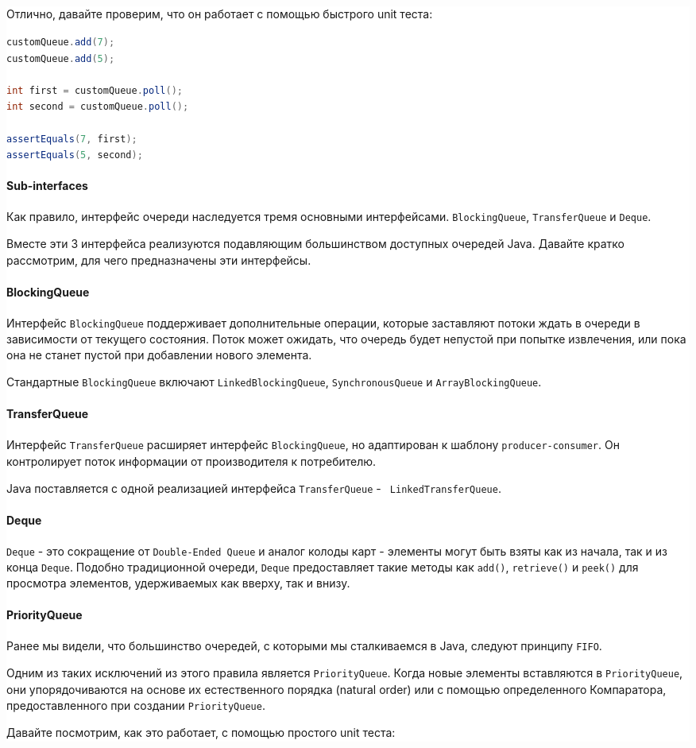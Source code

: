 Отлично, давайте проверим, что он работает с помощью быстрого unit теста:

```java
customQueue.add(7);
customQueue.add(5);
 
int first = customQueue.poll();
int second = customQueue.poll();
 
assertEquals(7, first);
assertEquals(5, second);
```

#### Sub-interfaces

Как правило, интерфейс очереди наследуется тремя основными интерфейсами. `BlockingQueue`, `TransferQueue` и `Deque`.

Вместе эти 3 интерфейса реализуются подавляющим большинством доступных очередей Java. Давайте кратко рассмотрим, для чего предназначены эти интерфейсы.

#### BlockingQueue

Интерфейс `BlockingQueue` поддерживает дополнительные операции, которые заставляют потоки ждать в очереди в зависимости от текущего состояния. 
Поток может ожидать, что очередь будет непустой при попытке извлечения, или пока она не станет пустой при добавлении нового элемента.

Стандартные `BlockingQueue` включают `LinkedBlockingQueue`, `SynchronousQueue` и `ArrayBlockingQueue`.

#### TransferQueue

Интерфейс `TransferQueue` расширяет интерфейс `BlockingQueue`, но адаптирован к шаблону `producer-consumer`. Он контролирует поток информации от 
производителя к потребителю.

Java поставляется с одной реализацией интерфейса `TransferQueue` - ` LinkedTransferQueue`.

#### Deque

`Deque` - это сокращение от `Double-Ended Queue` и аналог колоды карт - элементы могут быть взяты как из начала, так и из конца `Deque`. Подобно 
традиционной очереди, `Deque` предоставляет такие методы как `add()`, `retrieve()` и `peek()` для просмотра элементов, удерживаемых как вверху, так и внизу.

#### PriorityQueue

Ранее мы видели, что большинство очередей, с которыми мы сталкиваемся в Java, следуют принципу `FIFO`.

Одним из таких исключений из этого правила является `PriorityQueue`. Когда новые элементы вставляются в `PriorityQueue`, они упорядочиваются на основе их
естественного порядка (natural order) или с помощью определенного Компаратора, предоставленного при создании `PriorityQueue`.

Давайте посмотрим, как это работает, с помощью простого unit теста:
